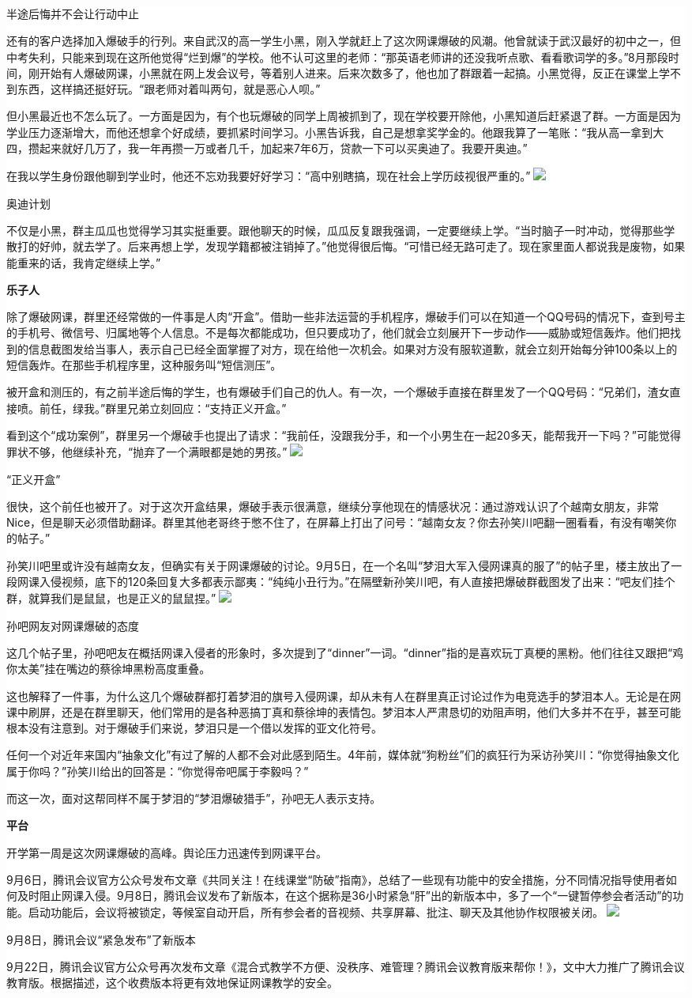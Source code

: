 半途后悔并不会让行动中止

还有的客户选择加入爆破手的行列。来自武汉的高一学生小黑，刚入学就赶上了这次网课爆破的风潮。他曾就读于武汉最好的初中之一，但中考失利，只能来到现在这所他觉得“烂到爆”的学校。他不认可这里的老师：“那英语老师讲的还没我听点歌、看看歌词学的多。”8月那段时间，刚开始有人爆破网课，小黑就在网上发会议号，等着别人进来。后来次数多了，他也加了群跟着一起搞。小黑觉得，反正在课堂上学不到东西，这样搞还挺好玩。“跟老师对着叫两句，就是恶心人呗。”

但小黑最近也不怎么玩了。一方面是因为，有个也玩爆破的同学上周被抓到了，现在学校要开除他，小黑知道后赶紧退了群。一方面是因为学业压力逐渐增大，而他还想拿个好成绩，要抓紧时间学习。小黑告诉我，自己是想拿奖学金的。他跟我算了一笔账：“我从高一拿到大四，攒起来就好几万了，我一年再攒一万或者几千，加起来7年6万，贷款一下可以买奥迪了。我要开奥迪。”

在我以学生身份跟他聊到学业时，他还不忘劝我要好好学习：“高中别瞎搞，现在社会上学历歧视很严重的。”
<img src="https://nimg.ws.126.net/?url=http%3A%2F%2Fdingyue.ws.126.net%2F2022%2F1011%2Fdd4449bbj00rjl4jw0015c000jg00rmg.jpg&amp;thumbnail=660x2147483647&amp;quality=80&amp;type=jpg" referrerpolicy="no-referrer">

奥迪计划

不仅是小黑，群主瓜瓜也觉得学习其实挺重要。跟他聊天的时候，瓜瓜反复跟我强调，一定要继续上学。“当时脑子一时冲动，觉得那些学散打的好帅，就去学了。后来再想上学，发现学籍都被注销掉了。”他觉得很后悔。“可惜已经无路可走了。现在家里面人都说我是废物，如果能重来的话，我肯定继续上学。”

<strong>乐子人</strong>

除了爆破网课，群里还经常做的一件事是人肉“开盒”。借助一些非法运营的手机程序，爆破手们可以在知道一个QQ号码的情况下，查到号主的手机号、微信号、归属地等个人信息。不是每次都能成功，但只要成功了，他们就会立刻展开下一步动作——威胁或短信轰炸。他们把找到的信息截图发给当事人，表示自己已经全面掌握了对方，现在给他一次机会。如果对方没有服软道歉，就会立刻开始每分钟100条以上的短信轰炸。在那些手机程序里，这种服务叫“短信测压”。

被开盒和测压的，有之前半途后悔的学生，也有爆破手们自己的仇人。有一次，一个爆破手直接在群里发了一个QQ号码：“兄弟们，渣女直接喷。前任，绿我。”群里兄弟立刻回应：“支持正义开盒。”

看到这个“成功案例”，群里另一个爆破手也提出了请求：“我前任，没跟我分手，和一个小男生在一起20多天，能帮我开一下吗？”可能觉得罪状不够，他继续补充，“抛弃了一个满眼都是她的男孩。”
<img src="https://nimg.ws.126.net/?url=http%3A%2F%2Fdingyue.ws.126.net%2F2022%2F1011%2F65090facj00rjl4jw000xc000jg00pug.jpg&amp;thumbnail=660x2147483647&amp;quality=80&amp;type=jpg" referrerpolicy="no-referrer">

“正义开盒”

很快，这个前任也被开了。对于这次开盒结果，爆破手表示很满意，继续分享他现在的情感状况：通过游戏认识了个越南女朋友，非常Nice，但是聊天必须借助翻译。群里其他老哥终于憋不住了，在屏幕上打出了问号：“越南女友？你去孙笑川吧翻一圈看看，有没有嘲笑你的帖子。”

孙笑川吧里或许没有越南女友，但确实有关于网课爆破的讨论。9月5日，在一个名叫“梦泪大军入侵网课真的服了”的帖子里，楼主放出了一段网课入侵视频，底下的120条回复大多都表示鄙夷：“纯纯小丑行为。”在隔壁新孙笑川吧，有人直接把爆破群截图发了出来：“吧友们挂个群，就算我们是鼠鼠，也是正义的鼠鼠捏。”
<img src="https://nimg.ws.126.net/?url=http%3A%2F%2Fdingyue.ws.126.net%2F2022%2F1011%2F443293f9j00rjl4jw001qc000jg00ybg.jpg&amp;thumbnail=660x2147483647&amp;quality=80&amp;type=jpg" referrerpolicy="no-referrer">

孙吧网友对网课爆破的态度

这几个帖子里，孙吧吧友在概括网课入侵者的形象时，多次提到了“dinner”一词。“dinner”指的是喜欢玩丁真梗的黑粉。他们往往又跟把“鸡你太美”挂在嘴边的蔡徐坤黑粉高度重叠。

这也解释了一件事，为什么这几个爆破群都打着梦泪的旗号入侵网课，却从未有人在群里真正讨论过作为电竞选手的梦泪本人。无论是在网课中刷屏，还是在群里聊天，他们常用的是各种恶搞丁真和蔡徐坤的表情包。梦泪本人严肃恳切的劝阻声明，他们大多并不在乎，甚至可能根本没有注意到。对于爆破手们来说，梦泪只是一个借以发挥的亚文化符号。

任何一个对近年来国内“抽象文化”有过了解的人都不会对此感到陌生。4年前，媒体就“狗粉丝”们的疯狂行为采访孙笑川：“你觉得抽象文化属于你吗？”孙笑川给出的回答是：“你觉得帝吧属于李毅吗？”

而这一次，面对这帮同样不属于梦泪的“梦泪爆破猎手”，孙吧无人表示支持。

<strong>平台</strong>

开学第一周是这次网课爆破的高峰。舆论压力迅速传到网课平台。

9月6日，腾讯会议官方公众号发布文章《共同关注！在线课堂“防破”指南》，总结了一些现有功能中的安全措施，分不同情况指导使用者如何及时阻止网课入侵。9月8日，腾讯会议发布了新版本，在这个据称是36小时紧急“肝”出的新版本中，多了一个“一键暂停参会者活动”的功能。启动功能后，会议将被锁定，等候室自动开启，所有参会者的音视频、共享屏幕、批注、聊天及其他协作权限被关闭。
<img src="https://nimg.ws.126.net/?url=http%3A%2F%2Fdingyue.ws.126.net%2F2022%2F1011%2Fb2150b8aj00rjl4jw002ec000jg00w6g.jpg&amp;thumbnail=660x2147483647&amp;quality=80&amp;type=jpg" referrerpolicy="no-referrer">

9月8日，腾讯会议“紧急发布”了新版本

9月22日，腾讯会议官方公众号再次发布文章《混合式教学不方便、没秩序、难管理？腾讯会议教育版来帮你！》，文中大力推广了腾讯会议教育版。根据描述，这个收费版本将更有效地保证网课教学的安全。
